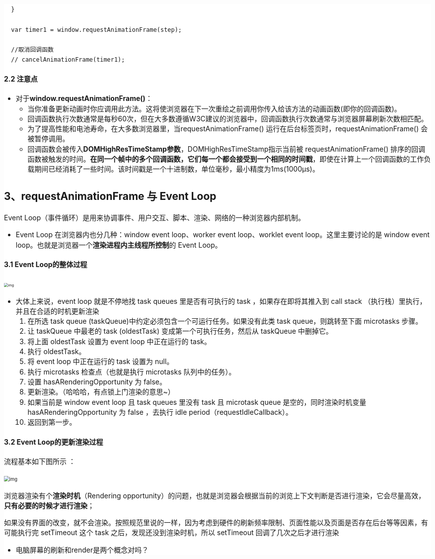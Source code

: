   ```html
    }
  
    var timer1 = window.requestAnimationFrame(step);
  
    //取消回调函数
    // cancelAnimationFrame(timer1);
  ```

#### 2.2 注意点

- 对于**window.requestAnimationFrame()**：
  - 当你准备更新动画时你应调用此方法。这将使浏览器在下一次重绘之前调用你传入给该方法的动画函数(即你的回调函数)。
  - 回调函数执行次数通常是每秒60次，但在大多数遵循W3C建议的浏览器中，回调函数执行次数通常与浏览器屏幕刷新次数相匹配。
  - 为了提高性能和电池寿命，在大多数浏览器里，当requestAnimationFrame() 运行在后台标签页时，requestAnimationFrame() 会被暂停调用。
  - 回调函数会被传入**DOMHighResTimeStamp参数**，DOMHighResTimeStamp指示当前被 requestAnimationFrame() 排序的回调函数被触发的时间。**在同一个帧中的多个回调函数，它们每一个都会接受到一个相同的时间戳**，即使在计算上一个回调函数的工作负载期间已经消耗了一些时间。该时间戳是一个十进制数，单位毫秒，最小精度为1ms(1000μs)。

## 3、requestAnimationFrame 与 Event Loop

Event Loop（事件循环）是用来协调事件、用户交互、脚本、渲染、网络的一种浏览器内部机制。

- Event Loop 在浏览器内也分几种：window event loop、worker event loop、worklet event loop。这里主要讨论的是 window event loop。也就是浏览器一个**渲染进程内主线程所控制**的 Event Loop。

#### 3.1 Event Loop的整体过程

<img src="https://cdn.jsdelivr.net/gh/myNightwish/CDN_res/img/ca5ec835c88b4f89b06e0302bfe98a7b~tplv-k3u1fbpfcp-zoom-in-crop-mark:1304:0:0:0-20220403141256079.awebp" alt="img" style="zoom: 50%;" />

- 大体上来说，event loop 就是不停地找 task queues 里是否有可执行的 task ，如果存在即将其推入到 call stack （执行栈）里执行，并且在合适的时机更新渲染
  1. 在所选 task queue (taskQueue)中约定必须包含一个可运行任务。如果没有此类 task queue，则跳转至下面 microtasks 步骤。
  2. 让 taskQueue 中最老的 task (oldestTask) 变成第一个可执行任务，然后从 taskQueue 中删掉它。
  3. 将上面 oldestTask 设置为 event loop 中正在运行的 task。
  4. 执行 oldestTask。
  5. 将 event loop 中正在运行的 task 设置为 null。
  6. 执行 microtasks 检查点（也就是执行 microtasks 队列中的任务）。
  7. 设置 hasARenderingOpportunity 为 false。
  8. 更新渲染。（哈哈哈，有点锁上门渲染的意思~）
  9. 如果当前是 window event loop 且 task queues 里没有 task 且 microtask queue 是空的，同时渲染时机变量 hasARenderingOpportunity 为 false ，去执行 idle period（requestIdleCallback）。
  10. 返回到第一步。

#### 3.2 Event Loop的更新渲染过程

流程基本如下图所示 ：

<img src="https://cdn.jsdelivr.net/gh/myNightwish/CDN_res/img/bee8d1d1e9b1437ebd0fa2ce5e5b795e~tplv-k3u1fbpfcp-zoom-in-crop-mark:1304:0:0:0-20220403141628158.awebp" alt="img" style="zoom: 67%;" />

浏览器渲染有个**渲染时机**（Rendering opportunity）的问题，也就是浏览器会根据当前的浏览上下文判断是否进行渲染，它会尽量高效，**只有必要的时候才进行渲染**；

如果没有界面的改变，就不会渲染。按照规范里说的一样，因为考虑到硬件的刷新频率限制、页面性能以及页面是否存在后台等等因素，有可能执行完 setTimeout 这个 task 之后，发现还没到渲染时机，所以 setTimeout 回调了几次之后才进行渲染

- 电脑屏幕的刷新和render是两个概念对吗？
